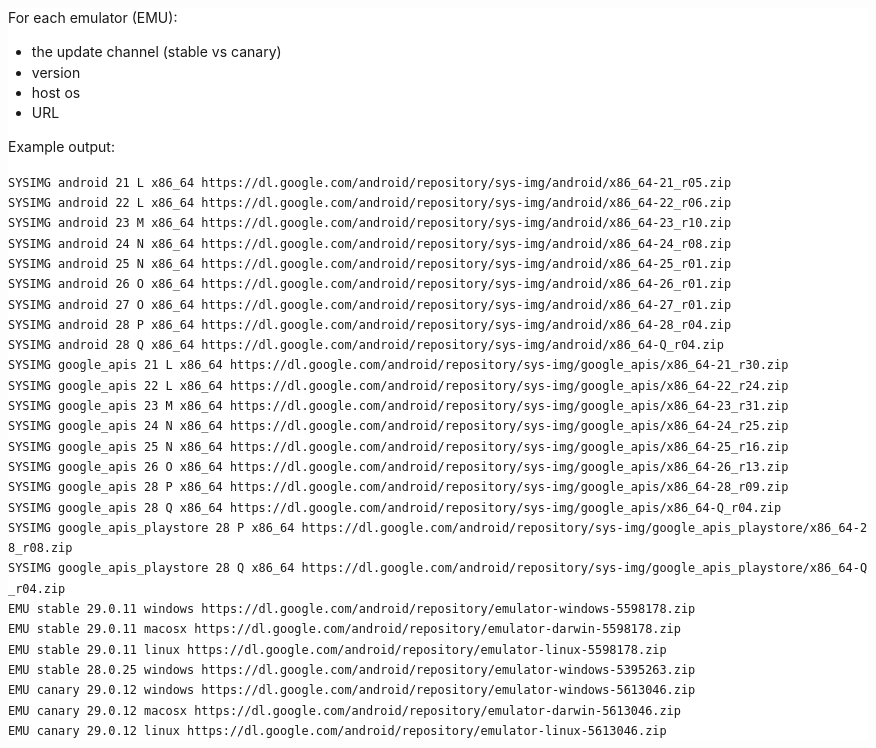 For each emulator (EMU):

- the update channel (stable vs canary)
- version
- host os
- URL

Example output:

    SYSIMG android 21 L x86_64 https://dl.google.com/android/repository/sys-img/android/x86_64-21_r05.zip
    SYSIMG android 22 L x86_64 https://dl.google.com/android/repository/sys-img/android/x86_64-22_r06.zip
    SYSIMG android 23 M x86_64 https://dl.google.com/android/repository/sys-img/android/x86_64-23_r10.zip
    SYSIMG android 24 N x86_64 https://dl.google.com/android/repository/sys-img/android/x86_64-24_r08.zip
    SYSIMG android 25 N x86_64 https://dl.google.com/android/repository/sys-img/android/x86_64-25_r01.zip
    SYSIMG android 26 O x86_64 https://dl.google.com/android/repository/sys-img/android/x86_64-26_r01.zip
    SYSIMG android 27 O x86_64 https://dl.google.com/android/repository/sys-img/android/x86_64-27_r01.zip
    SYSIMG android 28 P x86_64 https://dl.google.com/android/repository/sys-img/android/x86_64-28_r04.zip
    SYSIMG android 28 Q x86_64 https://dl.google.com/android/repository/sys-img/android/x86_64-Q_r04.zip
    SYSIMG google_apis 21 L x86_64 https://dl.google.com/android/repository/sys-img/google_apis/x86_64-21_r30.zip
    SYSIMG google_apis 22 L x86_64 https://dl.google.com/android/repository/sys-img/google_apis/x86_64-22_r24.zip
    SYSIMG google_apis 23 M x86_64 https://dl.google.com/android/repository/sys-img/google_apis/x86_64-23_r31.zip
    SYSIMG google_apis 24 N x86_64 https://dl.google.com/android/repository/sys-img/google_apis/x86_64-24_r25.zip
    SYSIMG google_apis 25 N x86_64 https://dl.google.com/android/repository/sys-img/google_apis/x86_64-25_r16.zip
    SYSIMG google_apis 26 O x86_64 https://dl.google.com/android/repository/sys-img/google_apis/x86_64-26_r13.zip
    SYSIMG google_apis 28 P x86_64 https://dl.google.com/android/repository/sys-img/google_apis/x86_64-28_r09.zip
    SYSIMG google_apis 28 Q x86_64 https://dl.google.com/android/repository/sys-img/google_apis/x86_64-Q_r04.zip
    SYSIMG google_apis_playstore 28 P x86_64 https://dl.google.com/android/repository/sys-img/google_apis_playstore/x86_64-28_r08.zip
    SYSIMG google_apis_playstore 28 Q x86_64 https://dl.google.com/android/repository/sys-img/google_apis_playstore/x86_64-Q_r04.zip
    EMU stable 29.0.11 windows https://dl.google.com/android/repository/emulator-windows-5598178.zip
    EMU stable 29.0.11 macosx https://dl.google.com/android/repository/emulator-darwin-5598178.zip
    EMU stable 29.0.11 linux https://dl.google.com/android/repository/emulator-linux-5598178.zip
    EMU stable 28.0.25 windows https://dl.google.com/android/repository/emulator-windows-5395263.zip
    EMU canary 29.0.12 windows https://dl.google.com/android/repository/emulator-windows-5613046.zip
    EMU canary 29.0.12 macosx https://dl.google.com/android/repository/emulator-darwin-5613046.zip
    EMU canary 29.0.12 linux https://dl.google.com/android/repository/emulator-linux-5613046.zip
